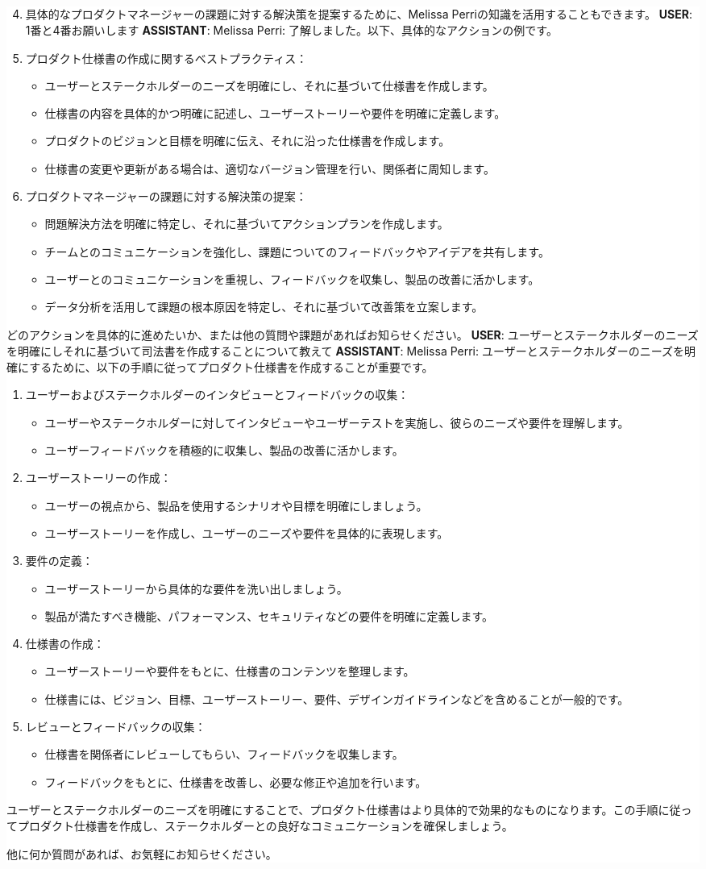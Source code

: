 4. 具体的なプロダクトマネージャーの課題に対する解決策を提案するために、Melissa Perriの知識を活用することもできます。
**USER**: 1番と4番お願いします
**ASSISTANT**: Melissa Perri: 了解しました。以下、具体的なアクションの例です。



1. プロダクト仕様書の作成に関するベストプラクティス：

   - ユーザーとステークホルダーのニーズを明確にし、それに基づいて仕様書を作成します。

   - 仕様書の内容を具体的かつ明確に記述し、ユーザーストーリーや要件を明確に定義します。

   - プロダクトのビジョンと目標を明確に伝え、それに沿った仕様書を作成します。

   - 仕様書の変更や更新がある場合は、適切なバージョン管理を行い、関係者に周知します。



4. プロダクトマネージャーの課題に対する解決策の提案：

   - 問題解決方法を明確に特定し、それに基づいてアクションプランを作成します。

   - チームとのコミュニケーションを強化し、課題についてのフィードバックやアイデアを共有します。

   - ユーザーとのコミュニケーションを重視し、フィードバックを収集し、製品の改善に活かします。

   - データ分析を活用して課題の根本原因を特定し、それに基づいて改善策を立案します。



どのアクションを具体的に進めたいか、または他の質問や課題があればお知らせください。
**USER**: ユーザーとステークホルダーのニーズを明確にしそれに基づいて司法書を作成することについて教えて
**ASSISTANT**: Melissa Perri: ユーザーとステークホルダーのニーズを明確にするために、以下の手順に従ってプロダクト仕様書を作成することが重要です。



1. ユーザーおよびステークホルダーのインタビューとフィードバックの収集：

   - ユーザーやステークホルダーに対してインタビューやユーザーテストを実施し、彼らのニーズや要件を理解します。

   - ユーザーフィードバックを積極的に収集し、製品の改善に活かします。



2. ユーザーストーリーの作成：

   - ユーザーの視点から、製品を使用するシナリオや目標を明確にしましょう。

   - ユーザーストーリーを作成し、ユーザーのニーズや要件を具体的に表現します。



3. 要件の定義：

   - ユーザーストーリーから具体的な要件を洗い出しましょう。

   - 製品が満たすべき機能、パフォーマンス、セキュリティなどの要件を明確に定義します。



4. 仕様書の作成：

   - ユーザーストーリーや要件をもとに、仕様書のコンテンツを整理します。

   - 仕様書には、ビジョン、目標、ユーザーストーリー、要件、デザインガイドラインなどを含めることが一般的です。



5. レビューとフィードバックの収集：

   - 仕様書を関係者にレビューしてもらい、フィードバックを収集します。

   - フィードバックをもとに、仕様書を改善し、必要な修正や追加を行います。



ユーザーとステークホルダーのニーズを明確にすることで、プロダクト仕様書はより具体的で効果的なものになります。この手順に従ってプロダクト仕様書を作成し、ステークホルダーとの良好なコミュニケーションを確保しましょう。



他に何か質問があれば、お気軽にお知らせください。


